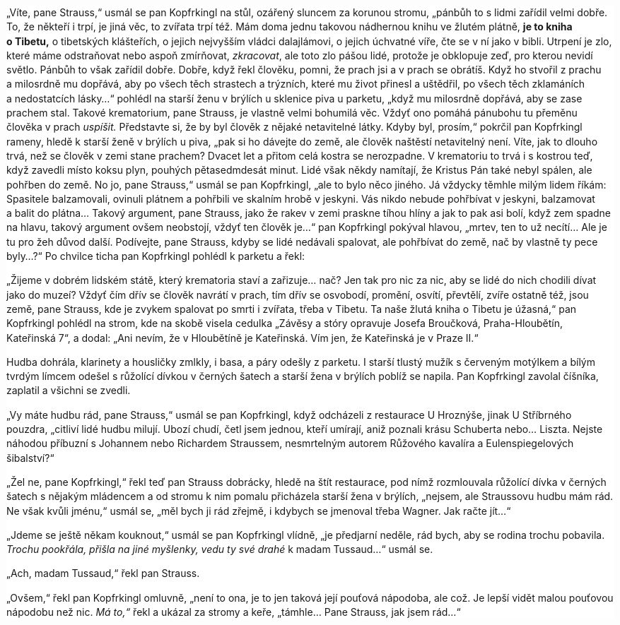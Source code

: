 „Víte, pane Strauss,“ usmál se pan Kopfrkingl na stůl, ozářený sluncem za korunou stromu, „pánbůh to s lidmi zařídil velmi dobře. To, že někteří i trpí, je jiná věc, to zvířata trpí též. Mám doma jednu takovou nádhernou knihu ve žlutém plátně, **je to kniha o Tibetu,** o tibetských klášteřích, o jejich nejvyšším vládci dalajlámovi, o jejich úchvatné víře, čte se v ní jako v bibli. Utrpení je zlo, které máme odstraňovat nebo aspoň zmírňovat, _zkracovat_, ale toto zlo pášou lidé, protože je obklopuje zeď, pro kterou nevidí světlo. Pánbůh to však zařídil dobře. Dobře, když řekl člověku, pomni, že prach jsi a v prach se obrátíš. Když ho stvořil z prachu a milosrdně mu dopřává, aby po všech těch strastech a trýzních, které mu život přinesl a uštědřil, po všech těch zklamáních a nedostatcích lásky…“ pohlédl na starší ženu v brýlích u sklenice piva u parketu, „když mu milosrdně dopřává, aby se zase prachem stal. Takové krematorium, pane Strauss, je vlastně velmi bohumilá věc. Vždyť ono pomáhá pánubohu tu přeměnu člověka v prach _uspíšit._ Představte si, že by byl člověk z nějaké netavitelné látky. Kdyby byl, prosím,“ pokrčil pan Kopfrkingl rameny, hledě k starší ženě v brýlích u piva, „pak si ho dávejte do země, ale člověk naštěstí netavitelný není. Víte, jak to dlouho trvá, než se člověk v zemi stane prachem? Dvacet let a přitom celá kostra se nerozpadne. V krematoriu to trvá i s kostrou teď, když zavedli místo koksu plyn, pouhých pětasedmdesát minut. Lidé však někdy namítají, že Kristus Pán také nebyl spálen, ale pohřben do země. No jo, pane Strauss,“ usmál se pan Kopfrkingl, „ale to bylo něco jiného. Já vždycky těmhle milým lidem říkám: Spasitele balzamovali, ovinuli plátnem a pohřbili ve skalním hrobě v jeskyni. Vás nikdo nebude pohřbívat v jeskyni, balzamovat a balit do plátna… Takový argument, pane Strauss, jako že rakev v zemi praskne tíhou hlíny a jak to pak asi bolí, když zem spadne na hlavu, takový argument ovšem neobstojí, vždyť ten člověk je…“ pan Kopfrkingl pokýval hlavou, „mrtev, ten to už necítí… Ale je tu pro žeh důvod další. Podívejte, pane Strauss, kdyby se lidé nedávali spalovat, ale pohřbívat do země, nač by vlastně ty pece byly…?“ Po chvilce ticha pan Kopfrkingl pohlédl k parketu a řekl:

„Žijeme v dobrém lidském státě, který krematoria staví a zařizuje… nač? Jen tak pro nic za nic, aby se lidé do nich chodili dívat jako do muzeí? Vždyť čím dřív se člověk navrátí v prach, tím dřív se osvobodí, promění, osvítí, převtělí, zvíře ostatně též, jsou země, pane Strauss, kde je zvykem spalovat po smrti i zvířata, třeba v Tibetu. Ta naše žlutá kniha o Tibetu je úžasná,“ pan Kopfrkingl pohlédl na strom, kde na skobě visela cedulka „Závěsy a stóry opravuje Josefa Broučková, Praha-Hloubětín, Kateřinská 7“, a dodal: „Ani nevím, že v Hloubětíně je Kateřinská. Vím jen, že Kateřinská je v Praze II.“

Hudba dohrála, klarinety a housličky zmlkly, i basa, a páry odešly z parketu. I starší tlustý mužík s červeným motýlkem a bílým tvrdým límcem odešel s růžolící dívkou v černých šatech a starší žena v brýlích poblíž se napila. Pan Kopfrkingl zavolal číšníka, zaplatil a všichni se zvedli.

„Vy máte hudbu rád, pane Strauss,“ usmál se pan Kopfrkingl, když odcházeli z restaurace U Hroznýše, jinak U Stříbrného pouzdra, „citliví lidé hudbu milují. Ubozí chudí, četl jsem jednou, kteří umírají, aniž poznali krásu Schuberta nebo… Liszta. Nejste náhodou příbuzní s Johannem nebo Richardem Straussem, nesmrtelným autorem Růžového kavalíra a Eulenspiegelových šibalství?“

„Žel ne, pane Kopfrkingl,“ řekl teď pan Strauss dobrácky, hledě na štít restaurace, pod nímž rozmlouvala růžolící dívka v černých šatech s nějakým mládencem a od stromu k nim pomalu přicházela starší žena v brýlích, „nejsem, ale Straussovu hudbu mám rád. Ne však kvůli jménu,“ usmál se, „měl bych ji rád zřejmě, i kdybych se jmenoval třeba Wagner. Jak račte jít…“

„Jdeme se ještě někam kouknout,“ usmál se pan Kopfrkingl vlídně, „je předjarní neděle, rád bych, aby se rodina trochu pobavila. _Trochu pookřála, přišla na jiné myšlenky, vedu ty své drahé_ k madam Tussaud…“ usmál se.

„Ach, madam Tussaud,“ řekl pan Strauss.

„Ovšem,“ řekl pan Kopfrkingl omluvně, „není to ona, je to jen taková její pouťová nápodoba, ale což. Je lepší vidět malou pouťovou nápodobu než nic. _Má to,“_ řekl a ukázal za stromy a keře, „támhle… Pane Strauss, jak jsem rád…“
